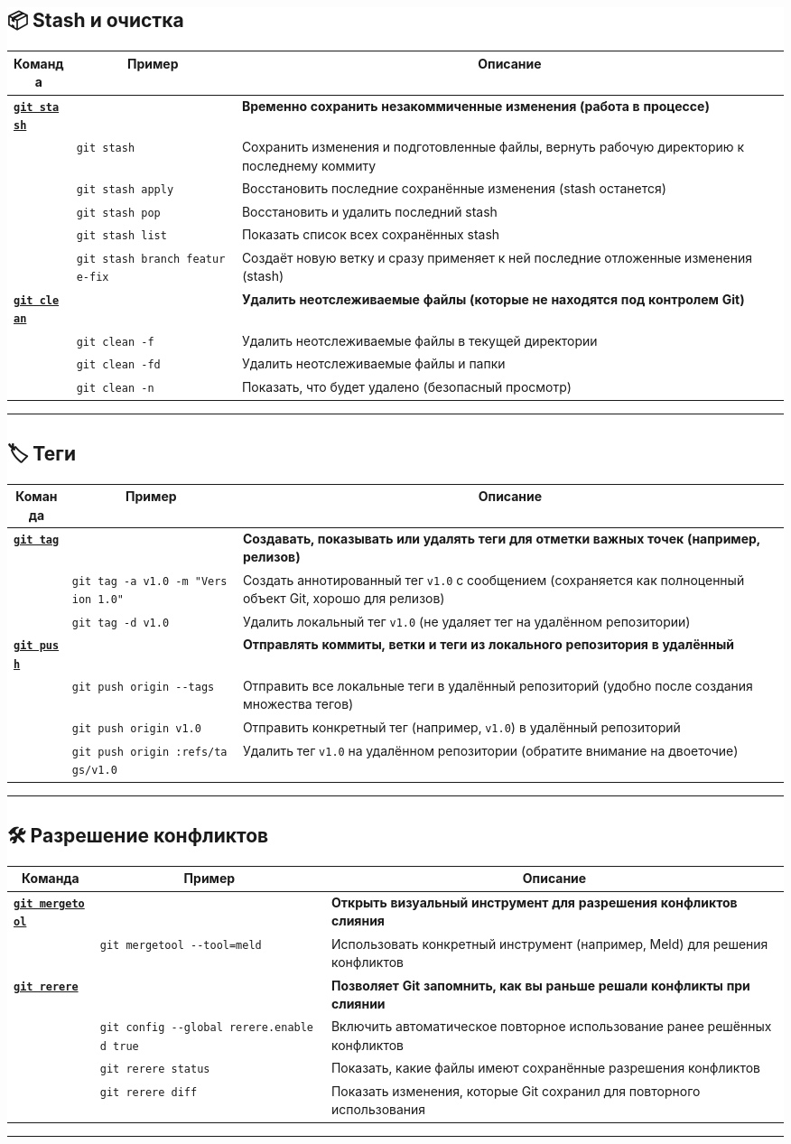 
## 📦 Stash и очистка

| Команда       | Пример                              | Описание |
| ------------- | ----------------------------------- | -------- |
| [**`git stash`**](https://git-scm.com/docs/git-stash) | | **Временно сохранить незакоммиченные изменения (работа в процессе)** |
|               | `git stash`                         | Сохранить изменения и подготовленные файлы, вернуть рабочую директорию к последнему коммиту |
|               | `git stash apply`                   | Восстановить последние сохранённые изменения (stash останется) |
|               | `git stash pop`                     | Восстановить и удалить последний stash |
|               | `git stash list`                    | Показать список всех сохранённых stash |
|               | `git stash branch feature-fix`      | Создаёт новую ветку и сразу применяет к ней последние отложенные изменения (stash) |
| [**`git clean`**](https://git-scm.com/docs/git-clean) | | **Удалить неотслеживаемые файлы (которые не находятся под контролем Git)** |
|               | `git clean -f`                      | Удалить неотслеживаемые файлы в текущей директории |
|               | `git clean -fd`                     | Удалить неотслеживаемые файлы и папки |
|               | `git clean -n`                      | Показать, что будет удалено (безопасный просмотр) |

---

## 🏷️ Теги

| Команда       | Пример                             | Описание |
| ------------- | ---------------------------------- | -------- |
| [**`git tag`**](https://git-scm.com/docs/git-tag) | | **Создавать, показывать или удалять теги для отметки важных точек (например, релизов)** |
|               | `git tag -a v1.0 -m "Version 1.0"` | Создать аннотированный тег `v1.0` с сообщением (сохраняется как полноценный объект Git, хорошо для релизов) |
|               | `git tag -d v1.0`                  | Удалить локальный тег `v1.0` (не удаляет тег на удалённом репозитории) |
| [**`git push`**](https://git-scm.com/docs/git-push) | | **Отправлять коммиты, ветки и теги из локального репозитория в удалённый** |
|               | `git push origin --tags`           | Отправить все локальные теги в удалённый репозиторий (удобно после создания множества тегов) |
|               | `git push origin v1.0`             | Отправить конкретный тег (например, `v1.0`) в удалённый репозиторий |
|               | `git push origin :refs/tags/v1.0`  | Удалить тег `v1.0` на удалённом репозитории (обратите внимание на двоеточие) |

---

## 🛠️ Разрешение конфликтов

| Команда          | Пример                                    | Описание |
| ---------------- | ----------------------------------------- | -------- |
| [**`git mergetool`**](https://git-scm.com/docs/git-mergetool) | | **Открыть визуальный инструмент для разрешения конфликтов слияния** |
|                  | `git mergetool --tool=meld`               | Использовать конкретный инструмент (например, Meld) для решения конфликтов |
| [**`git rerere`**](https://git-scm.com/docs/git-rerere) | | **Позволяет Git запомнить, как вы раньше решали конфликты при слиянии** |
|                  | `git config --global rerere.enabled true` | Включить автоматическое повторное использование ранее решённых конфликтов |
|                  | `git rerere status`                       | Показать, какие файлы имеют сохранённые разрешения конфликтов |
|                  | `git rerere diff`                         | Показать изменения, которые Git сохранил для повторного использования |

---